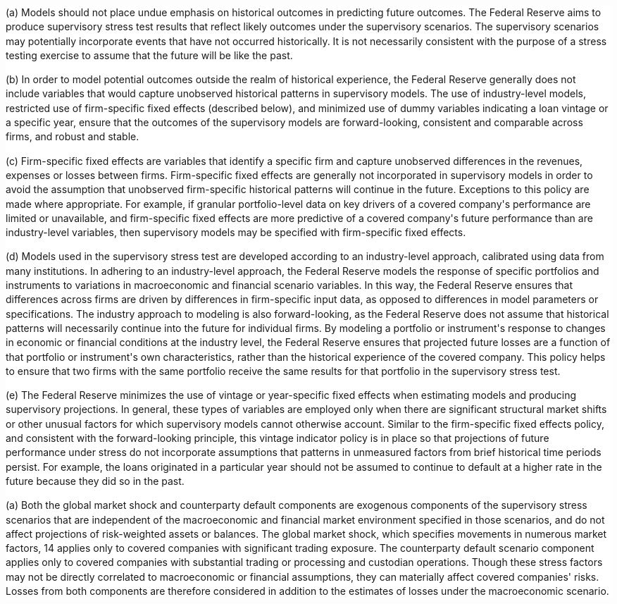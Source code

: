 
(a) Models should not place undue emphasis on historical outcomes in predicting future outcomes. The Federal Reserve aims to produce supervisory stress test results that reflect likely outcomes under the supervisory scenarios. The supervisory scenarios may potentially incorporate events that have not occurred historically. It is not necessarily consistent with the purpose of a stress testing exercise to assume that the future will be like the past.


(b) In order to model potential outcomes outside the realm of historical experience, the Federal Reserve generally does not include variables that would capture unobserved historical patterns in supervisory models. The use of industry-level models, restricted use of firm-specific fixed effects (described below), and minimized use of dummy variables indicating a loan vintage or a specific year, ensure that the outcomes of the supervisory models are forward-looking, consistent and comparable across firms, and robust and stable.


(c) Firm-specific fixed effects are variables that identify a specific firm and capture unobserved differences in the revenues, expenses or losses between firms. Firm-specific fixed effects are generally not incorporated in supervisory models in order to avoid the assumption that unobserved firm-specific historical patterns will continue in the future. Exceptions to this policy are made where appropriate. For example, if granular portfolio-level data on key drivers of a covered company's performance are limited or unavailable, and firm-specific fixed effects are more predictive of a covered company's future performance than are industry-level variables, then supervisory models may be specified with firm-specific fixed effects.


(d) Models used in the supervisory stress test are developed according to an industry-level approach, calibrated using data from many institutions. In adhering to an industry-level approach, the Federal Reserve models the response of specific portfolios and instruments to variations in macroeconomic and financial scenario variables. In this way, the Federal Reserve ensures that differences across firms are driven by differences in firm-specific input data, as opposed to differences in model parameters or specifications. The industry approach to modeling is also forward-looking, as the Federal Reserve does not assume that historical patterns will necessarily continue into the future for individual firms. By modeling a portfolio or instrument's response to changes in economic or financial conditions at the industry level, the Federal Reserve ensures that projected future losses are a function of that portfolio or instrument's own characteristics, rather than the historical experience of the covered company. This policy helps to ensure that two firms with the same portfolio receive the same results for that portfolio in the supervisory stress test.


(e) The Federal Reserve minimizes the use of vintage or year-specific fixed effects when estimating models and producing supervisory projections. In general, these types of variables are employed only when there are significant structural market shifts or other unusual factors for which supervisory models cannot otherwise account. Similar to the firm-specific fixed effects policy, and consistent with the forward-looking principle, this vintage indicator policy is in place so that projections of future performance under stress do not incorporate assumptions that patterns in unmeasured factors from brief historical time periods persist. For example, the loans originated in a particular year should not be assumed to continue to default at a higher rate in the future because they did so in the past.


(a) Both the global market shock and counterparty default components are exogenous components of the supervisory stress scenarios that are independent of the macroeconomic and financial market environment specified in those scenarios, and do not affect projections of risk-weighted assets or balances. The global market shock, which specifies movements in numerous market factors,
14 applies only to covered companies with significant trading exposure. The counterparty default scenario component applies only to covered companies with substantial trading or processing and custodian operations. Though these stress factors may not be directly correlated to macroeconomic or financial assumptions, they can materially affect covered companies' risks. Losses from both components are therefore considered in addition to the estimates of losses under the macroeconomic scenario.
